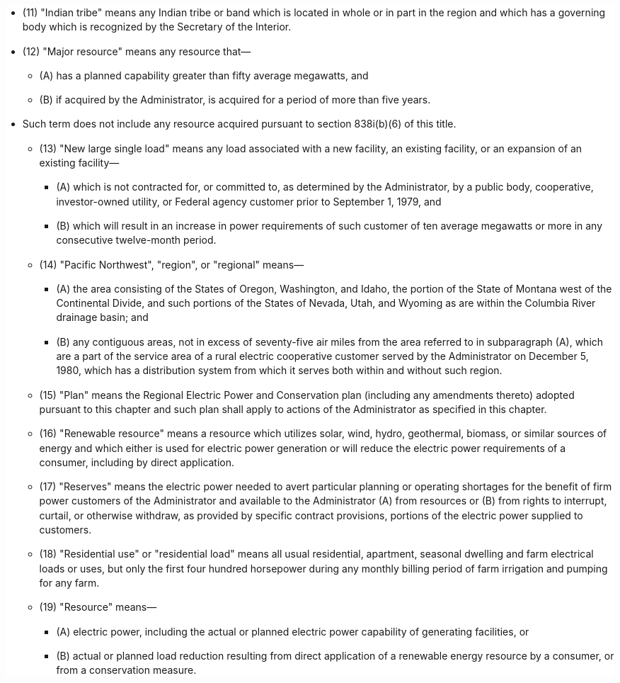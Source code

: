 
  * (11) "Indian tribe" means any Indian tribe or band which is located in whole or in part in the region and which has a governing body which is recognized by the Secretary of the Interior.

  * (12) "Major resource" means any resource that—

    * (A) has a planned capability greater than fifty average megawatts, and

    * (B) if acquired by the Administrator, is acquired for a period of more than five years.


* Such term does not include any resource acquired pursuant to section 838i(b)(6) of this title.

  * (13) "New large single load" means any load associated with a new facility, an existing facility, or an expansion of an existing facility—

    * (A) which is not contracted for, or committed to, as determined by the Administrator, by a public body, cooperative, investor-owned utility, or Federal agency customer prior to September 1, 1979, and

    * (B) which will result in an increase in power requirements of such customer of ten average megawatts or more in any consecutive twelve-month period.


  * (14) "Pacific Northwest", "region", or "regional" means—

    * (A) the area consisting of the States of Oregon, Washington, and Idaho, the portion of the State of Montana west of the Continental Divide, and such portions of the States of Nevada, Utah, and Wyoming as are within the Columbia River drainage basin; and

    * (B) any contiguous areas, not in excess of seventy-five air miles from the area referred to in subparagraph (A), which are a part of the service area of a rural electric cooperative customer served by the Administrator on December 5, 1980, which has a distribution system from which it serves both within and without such region.


  * (15) "Plan" means the Regional Electric Power and Conservation plan (including any amendments thereto) adopted pursuant to this chapter and such plan shall apply to actions of the Administrator as specified in this chapter.

  * (16) "Renewable resource" means a resource which utilizes solar, wind, hydro, geothermal, biomass, or similar sources of energy and which either is used for electric power generation or will reduce the electric power requirements of a consumer, including by direct application.

  * (17) "Reserves" means the electric power needed to avert particular planning or operating shortages for the benefit of firm power customers of the Administrator and available to the Administrator (A) from resources or (B) from rights to interrupt, curtail, or otherwise withdraw, as provided by specific contract provisions, portions of the electric power supplied to customers.

  * (18) "Residential use" or "residential load" means all usual residential, apartment, seasonal dwelling and farm electrical loads or uses, but only the first four hundred horsepower during any monthly billing period of farm irrigation and pumping for any farm.

  * (19) "Resource" means—

    * (A) electric power, including the actual or planned electric power capability of generating facilities, or

    * (B) actual or planned load reduction resulting from direct application of a renewable energy resource by a consumer, or from a conservation measure.
